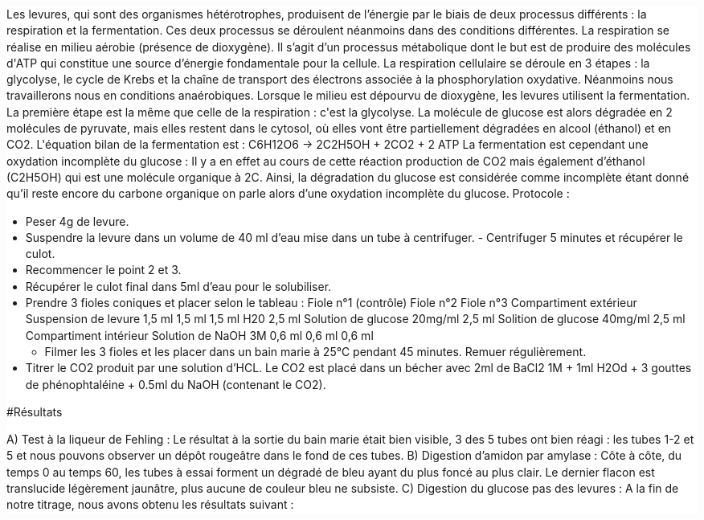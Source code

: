 Les levures, qui sont des organismes hétérotrophes, produisent de l’énergie par le biais de deux processus différents : la respiration et la fermentation. Ces deux processus se déroulent néanmoins dans des conditions différentes.
La respiration se réalise en milieu aérobie (présence de dioxygène). Il s’agit d’un processus métabolique dont le but est de produire des molécules d'ATP qui constitue une source d’énergie fondamentale pour la cellule. La respiration cellulaire se déroule en 3 étapes : la glycolyse, le cycle de Krebs et la chaîne de transport des électrons associée à la phosphorylation oxydative. Néanmoins nous travaillerons nous en conditions anaérobiques.
Lorsque le milieu est dépourvu de dioxygène, les levures utilisent la fermentation.
La première étape est la même que celle de la respiration : c'est la glycolyse. La molécule de glucose est alors dégradée en 2 molécules de pyruvate, mais elles restent dans le cytosol, où elles vont être partiellement dégradées en alcool (éthanol) et en CO2. L'équation bilan de la fermentation est :
C6H12O6 → 2C2H5OH + 2CO2 + 2 ATP
La fermentation est cependant une oxydation incomplète du glucose : Il y a en effet au cours de cette réaction production de CO2 mais également d’éthanol (C2H5OH) qui est une molécule organique à 2C. Ainsi, la dégradation du glucose est considérée comme incomplète étant donné qu’il reste encore du carbone organique on parle alors d’une oxydation incomplète du glucose.
Protocole :
- Peser 4g de levure.
- Suspendre la levure dans un volume de 40 ml d’eau mise dans un tube à centrifuger. - Centrifuger 5 minutes et récupérer le culot.
- Recommencer le point 2 et 3.
- Récupérer le culot final dans 5ml d’eau pour le solubiliser.
- Prendre 3 fioles coniques et placer selon le tableau :
          Fiole n°1 (contrôle)
   Fiole n°2
   Fiole n°3
   Compartiment extérieur
                Suspension de levure
     1,5 ml
   1,5 ml
   1,5 ml
   H20
       2,5 ml
                Solution de glucose 20mg/ml
    2,5 ml
     Solition de glucose 40mg/ml
             2,5 ml
   Compartiment intérieur
                Solution de NaOH 3M
       0,6 ml
      0,6 ml
     0,6 ml
  - Filmer les 3 fioles et les placer dans un bain marie à 25°C pendant 45 minutes. Remuer régulièrement.
- Titrer le CO2 produit par une solution d’HCL. Le CO2 est placé dans un bécher avec 2ml de BaCl2 1M + 1ml H2Od + 3 gouttes de phénophtaléine + 0.5ml du NaOH (contenant le CO2).

#Résultats

A) Test à la liqueur de Fehling : Le résultat à la sortie du bain marie était bien visible, 3 des 5 tubes ont bien réagi : les tubes 1-2 et 5 et nous pouvons observer un dépôt rougeâtre dans le fond de ces tubes.
B) Digestion d’amidon par amylase : Côte à côte, du temps 0 au temps 60, les tubes à essai forment un dégradé de bleu ayant du plus foncé au plus clair.
Le dernier flacon est translucide légèrement jaunâtre, plus aucune de couleur bleu ne subsiste.
C) Digestion du glucose pas des levures : A la fin de notre titrage, nous avons obtenu les résultats suivant :
